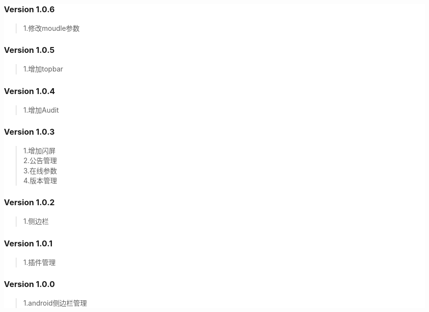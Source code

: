### Version 1.0.6
> 1.修改moudle参数  

### Version 1.0.5 
> 1.增加topbar  

### Version 1.0.4

> 1.增加Audit    

### Version 1.0.3

> 1.增加闪屏    
> 2.公告管理    
> 3.在线参数    
> 4.版本管理     

### Version 1.0.2 

> 1.侧边栏  

### Version 1.0.1 

> 1.插件管理  

### Version 1.0.0 

> 1.android侧边栏管理  
